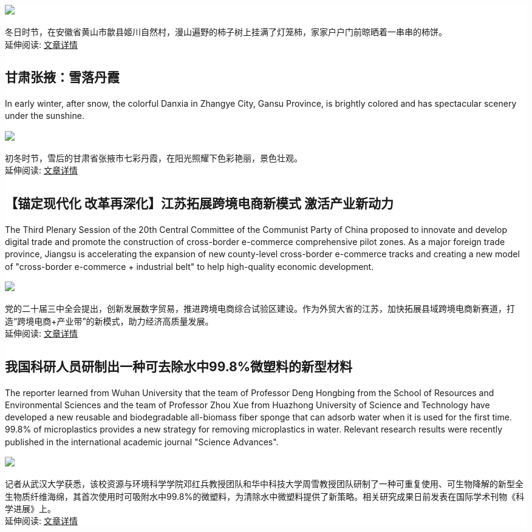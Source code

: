 <img src="https://p4.img.cctvpic.com/photoworkspace/2024/12/02/2024120219054388846.jpg" />   

冬日时节，在安徽省黄山市歙县姬川自然村，漫山遍野的柿子树上挂满了灯笼柿，家家户户门前晾晒着一串串的柿饼。   
延伸阅读: [文章详情](https://photo.cctv.com/2024/12/02/PHOASpovvKQC6dzjwmN7bujX241202.shtml)   

<qrcode title="安徽歙县：柿红姬公尖" image="https://p4.img.cctvpic.com/photoworkspace/2024/12/02/2024120219054388846.jpg" />   

## 甘肃张掖：雪落丹霞   
In early winter, after snow, the colorful Danxia in Zhangye City, Gansu Province, is brightly colored and has spectacular scenery under the sunshine.   

<img src="https://p5.img.cctvpic.com/photoworkspace/2024/12/02/2024120219041286758.jpg" />   

初冬时节，雪后的甘肃省张掖市七彩丹霞，在阳光照耀下色彩艳丽，景色壮观。   
延伸阅读: [文章详情](https://photo.cctv.com/2024/12/02/PHOAWg73QRaedLIlB6uzHf8i241202.shtml)   

<qrcode title="甘肃张掖：雪落丹霞" image="https://p5.img.cctvpic.com/photoworkspace/2024/12/02/2024120219041286758.jpg" />   

## 【锚定现代化 改革再深化】江苏拓展跨境电商新模式 激活产业新动力   
The Third Plenary Session of the 20th Central Committee of the Communist Party of China proposed to innovate and develop digital trade and promote the construction of cross-border e-commerce comprehensive pilot zones. As a major foreign trade province, Jiangsu is accelerating the expansion of new county-level cross-border e-commerce tracks and creating a new model of "cross-border e-commerce + industrial belt" to help high-quality economic development.   

<img src="https://p3.img.cctvpic.com/photoworkspace/2024/12/02/2024120219433942715.png" />   

党的二十届三中全会提出，创新发展数字贸易，推进跨境电商综合试验区建设。作为外贸大省的江苏，加快拓展县域跨境电商新赛道，打造“跨境电商+产业带”的新模式，助力经济高质量发展。   
延伸阅读: [文章详情](https://news.cctv.com/2024/12/02/ARTIg8qn976NGdSGB7SuQ0Dp241202.shtml)   

<qrcode title="【锚定现代化 改革再深化】江苏拓展跨境电商新模式 激活产业新动力" image="https://p3.img.cctvpic.com/photoworkspace/2024/12/02/2024120219433942715.png" />   

## 我国科研人员研制出一种可去除水中99.8%微塑料的新型材料   
The reporter learned from Wuhan University that the team of Professor Deng Hongbing from the School of Resources and Environmental Sciences and the team of Professor Zhou Xue from Huazhong University of Science and Technology have developed a new reusable and biodegradable all-biomass fiber sponge that can adsorb water when it is used for the first time. 99.8% of microplastics provides a new strategy for removing microplastics in water. Relevant research results were recently published in the international academic journal "Science Advances".   

<img src="https://p5.img.cctvpic.com/photoworkspace/2024/12/02/2024120219315162827.png" />   

记者从武汉大学获悉，该校资源与环境科学学院邓红兵教授团队和华中科技大学周雪教授团队研制了一种可重复使用、可生物降解的新型全生物质纤维海绵，其首次使用时可吸附水中99.8%的微塑料，为清除水中微塑料提供了新策略。相关研究成果日前发表在国际学术刊物《科学进展》上。   
延伸阅读: [文章详情](https://news.cctv.com/2024/12/02/ARTI6349xYQUE1hBhv9nkVyk241202.shtml)   

<qrcode title="我国科研人员研制出一种可去除水中99.8%微塑料的新型材料" image="https://p5.img.cctvpic.com/photoworkspace/2024/12/02/2024120219315162827.png" />   
